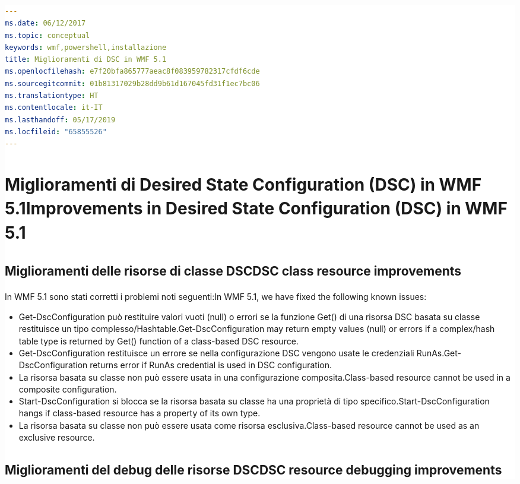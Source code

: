 ```yaml
---
ms.date: 06/12/2017
ms.topic: conceptual
keywords: wmf,powershell,installazione
title: Miglioramenti di DSC in WMF 5.1
ms.openlocfilehash: e7f20bfa865777aeac8f083959782317cfdf6cde
ms.sourcegitcommit: 01b81317029b28dd9b61d167045fd31f1ec7bc06
ms.translationtype: HT
ms.contentlocale: it-IT
ms.lasthandoff: 05/17/2019
ms.locfileid: "65855526"
---
```

# <a name="improvements-in-desired-state-configuration-dsc-in-wmf-51"></a><span data-ttu-id="6d228-103">Miglioramenti di Desired State Configuration (DSC) in WMF 5.1</span><span class="sxs-lookup"><span data-stu-id="6d228-103">Improvements in Desired State Configuration (DSC) in WMF 5.1</span></span>

## <a name="dsc-class-resource-improvements"></a><span data-ttu-id="6d228-104">Miglioramenti delle risorse di classe DSC</span><span class="sxs-lookup"><span data-stu-id="6d228-104">DSC class resource improvements</span></span>

<span data-ttu-id="6d228-105">In WMF 5.1 sono stati corretti i problemi noti seguenti:</span><span class="sxs-lookup"><span data-stu-id="6d228-105">In WMF 5.1, we have fixed the following known issues:</span></span>

- <span data-ttu-id="6d228-106">Get-DscConfiguration può restituire valori vuoti (null) o errori se la funzione Get() di una risorsa DSC basata su classe restituisce un tipo complesso/Hashtable.</span><span class="sxs-lookup"><span data-stu-id="6d228-106">Get-DscConfiguration may return empty values (null) or errors if a complex/hash table type is returned by Get() function of a class-based DSC resource.</span></span>
- <span data-ttu-id="6d228-107">Get-DscConfiguration restituisce un errore se nella configurazione DSC vengono usate le credenziali RunAs.</span><span class="sxs-lookup"><span data-stu-id="6d228-107">Get-DscConfiguration returns error if RunAs credential is used in DSC configuration.</span></span>
- <span data-ttu-id="6d228-108">La risorsa basata su classe non può essere usata in una configurazione composita.</span><span class="sxs-lookup"><span data-stu-id="6d228-108">Class-based resource cannot be used in a composite configuration.</span></span>
- <span data-ttu-id="6d228-109">Start-DscConfiguration si blocca se la risorsa basata su classe ha una proprietà di tipo specifico.</span><span class="sxs-lookup"><span data-stu-id="6d228-109">Start-DscConfiguration hangs if class-based resource has a property of its own type.</span></span>
- <span data-ttu-id="6d228-110">La risorsa basata su classe non può essere usata come risorsa esclusiva.</span><span class="sxs-lookup"><span data-stu-id="6d228-110">Class-based resource cannot be used as an exclusive resource.</span></span>

## <a name="dsc-resource-debugging-improvements"></a><span data-ttu-id="6d228-111">Miglioramenti del debug delle risorse DSC</span><span class="sxs-lookup"><span data-stu-id="6d228-111">DSC resource debugging improvements</span></span>
